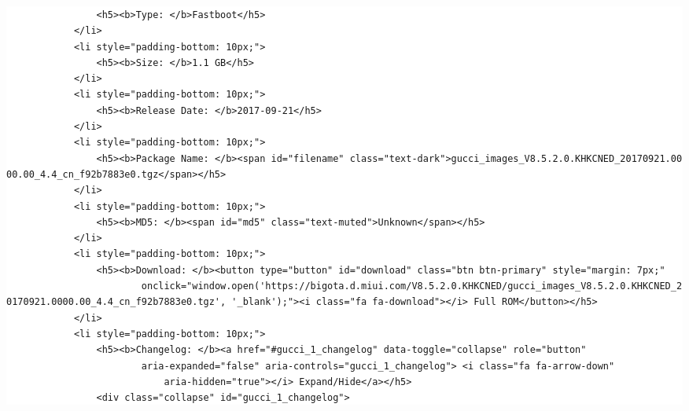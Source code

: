                     <h5><b>Type: </b>Fastboot</h5>
                </li>
                <li style="padding-bottom: 10px;">
                    <h5><b>Size: </b>1.1 GB</h5>
                </li>
                <li style="padding-bottom: 10px;">
                    <h5><b>Release Date: </b>2017-09-21</h5>
                </li>
                <li style="padding-bottom: 10px;">
                    <h5><b>Package Name: </b><span id="filename" class="text-dark">gucci_images_V8.5.2.0.KHKCNED_20170921.0000.00_4.4_cn_f92b7883e0.tgz</span></h5>
                </li>
                <li style="padding-bottom: 10px;">
                    <h5><b>MD5: </b><span id="md5" class="text-muted">Unknown</span></h5>
                </li>
                <li style="padding-bottom: 10px;">
                    <h5><b>Download: </b><button type="button" id="download" class="btn btn-primary" style="margin: 7px;"
                            onclick="window.open('https://bigota.d.miui.com/V8.5.2.0.KHKCNED/gucci_images_V8.5.2.0.KHKCNED_20170921.0000.00_4.4_cn_f92b7883e0.tgz', '_blank');"><i class="fa fa-download"></i> Full ROM</button></h5>
                </li>
                <li style="padding-bottom: 10px;">
                    <h5><b>Changelog: </b><a href="#gucci_1_changelog" data-toggle="collapse" role="button"
                            aria-expanded="false" aria-controls="gucci_1_changelog"> <i class="fa fa-arrow-down"
                                aria-hidden="true"></i> Expand/Hide</a></h5>
                    <div class="collapse" id="gucci_1_changelog">